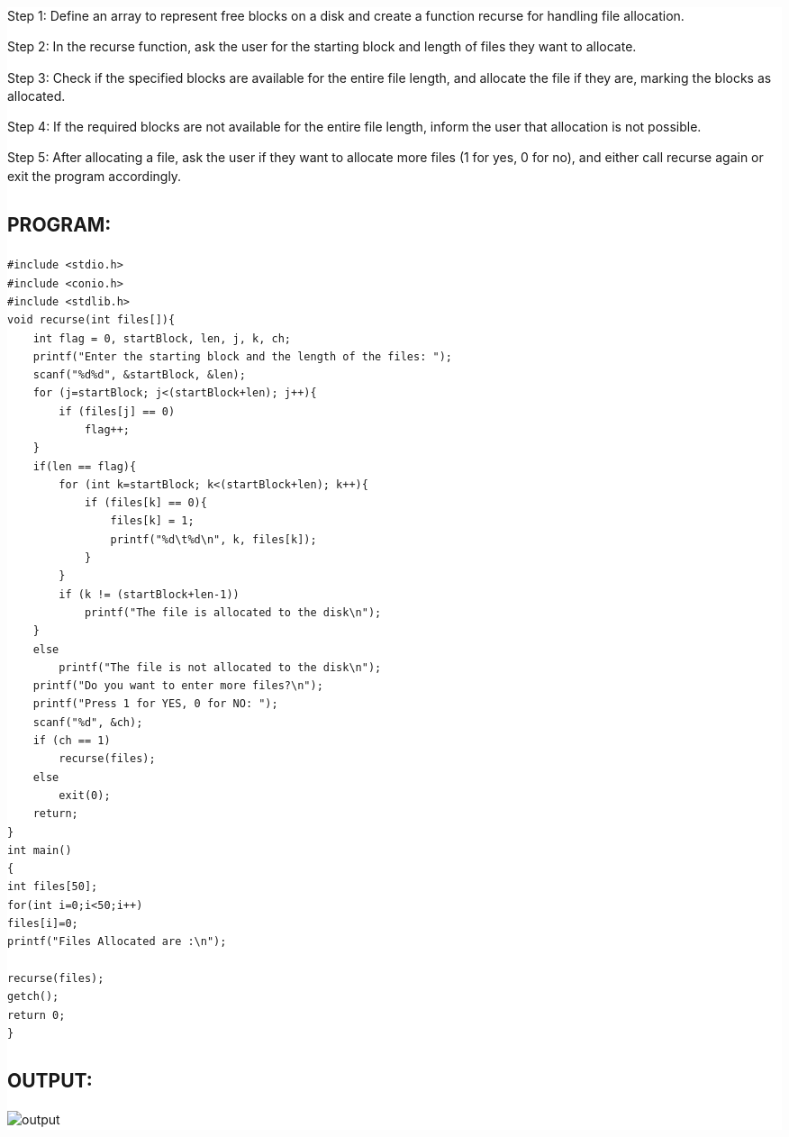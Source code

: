 
Step 1: Define an array to represent free blocks on a disk and create a function recurse for handling file allocation.

Step 2: In the recurse function, ask the user for the starting block and length of files they want to allocate.

Step 3: Check if the specified blocks are available for the entire file length, and allocate the file if they are, marking the blocks as allocated.

Step 4: If the required blocks are not available for the entire file length, inform the user that allocation is not possible.

Step 5: After allocating a file, ask the user if they want to allocate more files (1 for yes, 0 for no), and either call recurse again or exit the program accordingly.
## PROGRAM:
```
#include <stdio.h>
#include <conio.h>
#include <stdlib.h>
void recurse(int files[]){
    int flag = 0, startBlock, len, j, k, ch;
    printf("Enter the starting block and the length of the files: ");
    scanf("%d%d", &startBlock, &len);
    for (j=startBlock; j<(startBlock+len); j++){
        if (files[j] == 0)
            flag++;
    }
    if(len == flag){
        for (int k=startBlock; k<(startBlock+len); k++){
            if (files[k] == 0){
                files[k] = 1;
                printf("%d\t%d\n", k, files[k]);
            }
        }
        if (k != (startBlock+len-1))
            printf("The file is allocated to the disk\n");
    }
    else
        printf("The file is not allocated to the disk\n");
    printf("Do you want to enter more files?\n");
    printf("Press 1 for YES, 0 for NO: ");
    scanf("%d", &ch);
    if (ch == 1)
        recurse(files);
    else
        exit(0);
    return;
}
int main()
{
int files[50];
for(int i=0;i<50;i++)
files[i]=0;
printf("Files Allocated are :\n");

recurse(files);
getch();
return 0;
}
```
## OUTPUT:
![output](https://github.com/SETTY-POOJITHA-AI/OS-EX.12-IMPLEMENTATION-OF-FILE-ALLOCATION-METHODS/blob/main/msg4.png?raw=true)